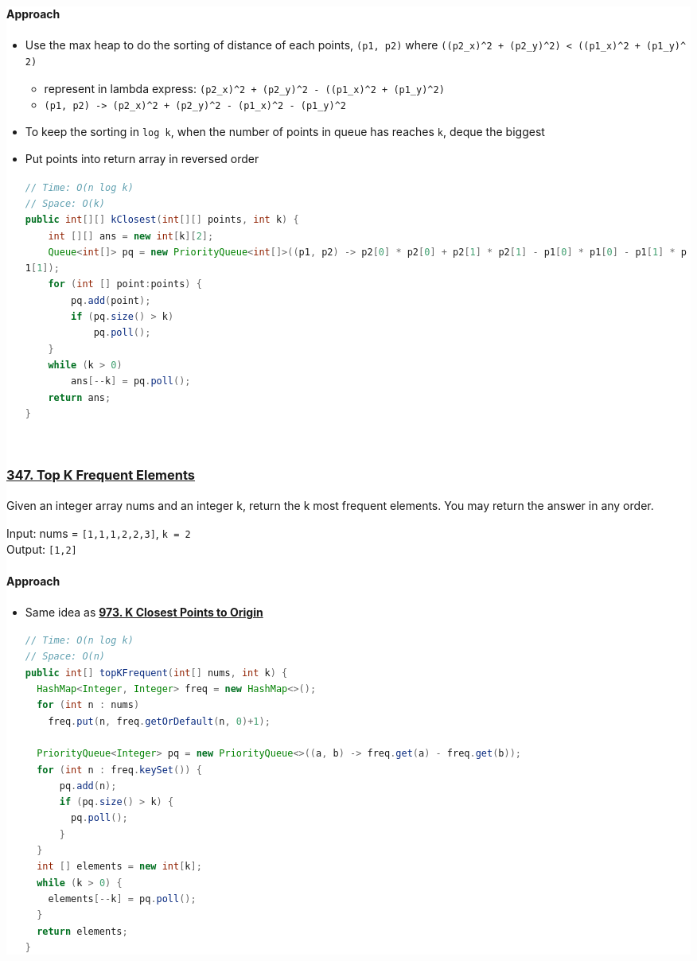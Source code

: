 #### Approach

- Use the max heap to do the sorting of distance of each points, `(p1, p2)` where `((p2_x)^2 + (p2_y)^2) < ((p1_x)^2 + (p1_y)^2)`

  - represent in lambda express: `(p2_x)^2 + (p2_y)^2 - ((p1_x)^2 + (p1_y)^2)`
  - `(p1, p2) -> (p2_x)^2 + (p2_y)^2 - (p1_x)^2 - (p1_y)^2`

- To keep the sorting in `log k`, when the number of points in queue has reaches `k`, deque the biggest
- Put points into return array in reversed order

  ```java
  // Time: O(n log k)
  // Space: O(k)
  public int[][] kClosest(int[][] points, int k) {
      int [][] ans = new int[k][2];
      Queue<int[]> pq = new PriorityQueue<int[]>((p1, p2) -> p2[0] * p2[0] + p2[1] * p2[1] - p1[0] * p1[0] - p1[1] * p1[1]);
      for (int [] point:points) {
          pq.add(point);
          if (pq.size() > k)
              pq.poll();
      }
      while (k > 0)
          ans[--k] = pq.poll();
      return ans;
  }
  ```

<br>

### [347. Top K Frequent Elements](https://leetcode.com/problems/top-k-frequent-elements/)

Given an integer array nums and an integer k, return the k most frequent elements. You may return the answer in any order.

Input: nums = `[1,1,1,2,2,3]`, `k = 2`  
Output: `[1,2]`

#### Approach

- Same idea as [**973. K Closest Points to Origin**](#973-K-Closest-Points-to-Origin)

  ```java
  // Time: O(n log k)
  // Space: O(n)
  public int[] topKFrequent(int[] nums, int k) {
    HashMap<Integer, Integer> freq = new HashMap<>();
    for (int n : nums)
      freq.put(n, freq.getOrDefault(n, 0)+1);

    PriorityQueue<Integer> pq = new PriorityQueue<>((a, b) -> freq.get(a) - freq.get(b));
    for (int n : freq.keySet()) {
        pq.add(n);
        if (pq.size() > k) {
          pq.poll();
        }
    }
    int [] elements = new int[k];
    while (k > 0) {
      elements[--k] = pq.poll();
    }
    return elements;
  }
  ```
